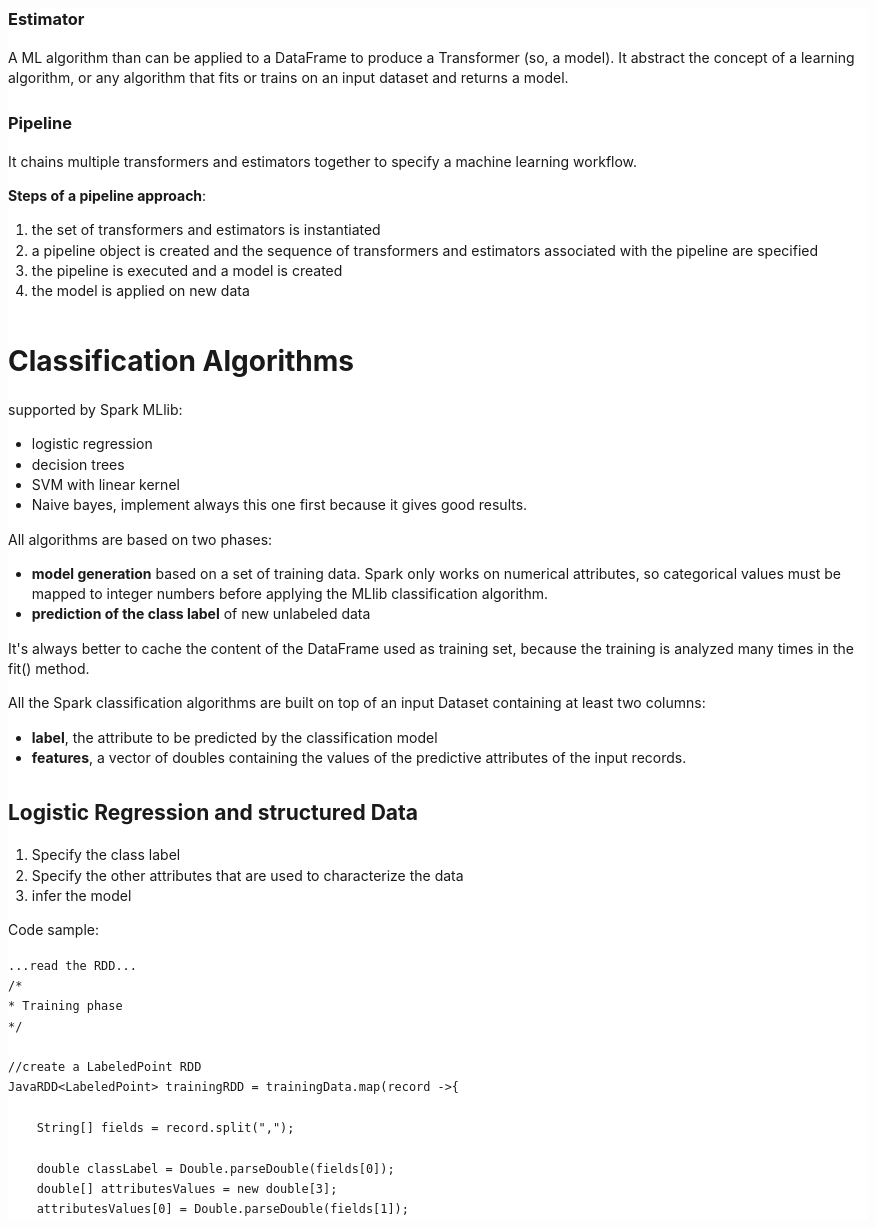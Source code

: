 ### Estimator

A ML algorithm than can be applied to a DataFrame to produce a Transformer (so, a model). It abstract the concept of a learning algorithm, or any algorithm that fits or trains on an input dataset and returns a model.

### Pipeline

It chains multiple transformers and estimators together to specify a machine learning workflow.

**Steps of a pipeline approach**:

1) the set of transformers and estimators is instantiated
2) a pipeline object is created and the sequence of transformers and estimators associated with the pipeline are specified
3) the pipeline is executed and a model is created
4) the model is applied on new data


# Classification Algorithms

supported by Spark MLlib:

* logistic regression
* decision trees
* SVM with linear kernel
* Naive bayes, implement always this one first because it gives good results.

All algorithms are based on two phases:

* **model generation** based on a set of training data. Spark only works on numerical  attributes, so categorical values must be mapped to integer numbers before applying the MLlib classification algorithm.
* **prediction of the class label** of new unlabeled data

It's always better to cache the content of the DataFrame used as training set, because the training is analyzed many times in the fit() method.

All the Spark classification algorithms are built on top of an input Dataset<Row> containing at least two columns:

* **label**, the attribute to be predicted by the classification model
* **features**, a vector of doubles containing the values of the predictive attributes of the input records.



## **Logistic Regression** and structured Data

1. Specify the class label
2. Specify the other attributes that are used to characterize the data
3. infer the model

Code sample:

```
...read the RDD...
/*
* Training phase
*/

//create a LabeledPoint RDD
JavaRDD<LabeledPoint> trainingRDD = trainingData.map(record ->{

    String[] fields = record.split(",");

    double classLabel = Double.parseDouble(fields[0]);
    double[] attributesValues = new double[3];
    attributesValues[0] = Double.parseDouble(fields[1]);
```
